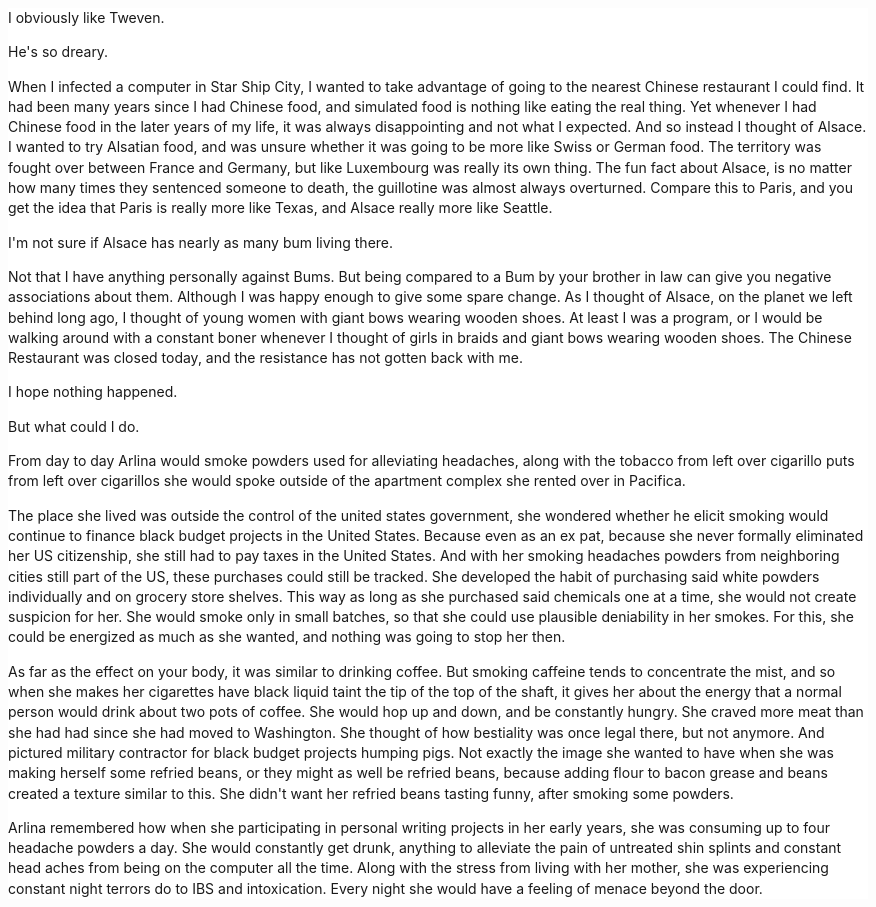 I obviously like Tweven.

He's so dreary.

When I infected a computer in Star Ship City, I wanted to take advantage of going to the nearest Chinese restaurant I could find. It had been many years since I had Chinese food, and simulated food is nothing like eating the real thing. Yet whenever I had Chinese food in the later years of my life, it was always disappointing and not what I expected. And so instead I thought of Alsace. I wanted to try Alsatian food, and was unsure whether it was going to be more like Swiss or German food. The territory was fought over between France and Germany, but like Luxembourg was really its own thing. The fun fact about Alsace, is no matter how many times they sentenced someone to death, the guillotine was almost always overturned. Compare this to Paris, and you get the idea that Paris is really more like Texas, and Alsace really more like Seattle.

I'm not sure if Alsace has nearly as many bum living there.

Not that I have anything personally against Bums. But being compared to a Bum by your brother in law can give you negative associations about them. Although I was happy enough to give some spare change. As I thought of Alsace, on the planet we left behind long ago, I thought of young women with giant bows wearing wooden shoes. At least I was a program, or I would be walking around with a constant boner whenever I thought of girls in braids and giant bows wearing wooden shoes. The Chinese Restaurant was closed today, and the resistance has not gotten back with me.

I hope nothing happened.

But what could I do.

From day to day Arlina would smoke powders used for alleviating headaches, along with the tobacco from left over cigarillo puts from left over cigarillos she would spoke outside of the apartment complex she rented over in Pacifica.

The place she lived was outside the control of the united states government, she wondered whether he elicit smoking would continue to finance black budget projects in the United States. Because even as an ex pat, because she never formally eliminated her US citizenship, she still had to pay taxes in the United States. And with her smoking headaches powders from neighboring cities still part of the US, these purchases could still be tracked. She developed the habit of purchasing said white powders individually and on grocery store shelves. This way as long as she purchased said chemicals one at a time, she would not create suspicion for her. She would smoke only in small batches, so that she could use plausible deniability in her smokes. For this, she could be energized as much as she wanted, and nothing was going to stop her then.

As far as the effect on your body, it was similar to drinking coffee. But smoking caffeine tends to concentrate the mist, and so when she makes her cigarettes have black liquid taint the tip of the top of the shaft, it gives her about the energy that a normal person would drink about two pots of coffee. She would hop up and down, and be constantly hungry. She craved more meat than she had had since she had moved to Washington. She thought of how bestiality was once legal there, but not anymore. And pictured military contractor for black budget projects humping pigs. Not exactly the image she wanted to have when she was making herself some refried beans, or they might as well be refried beans, because adding flour to bacon grease and beans created a texture similar to this. She didn't want her refried beans tasting funny, after smoking some powders.

Arlina remembered how when she participating in personal writing projects in her early years, she was consuming up to four headache powders a day. She would constantly get drunk, anything to alleviate the pain of untreated shin splints and constant head aches from being on the computer all the time. Along with the stress from living with her mother, she was experiencing constant night terrors do to IBS and intoxication. Every night she would have a feeling of menace beyond the door.
